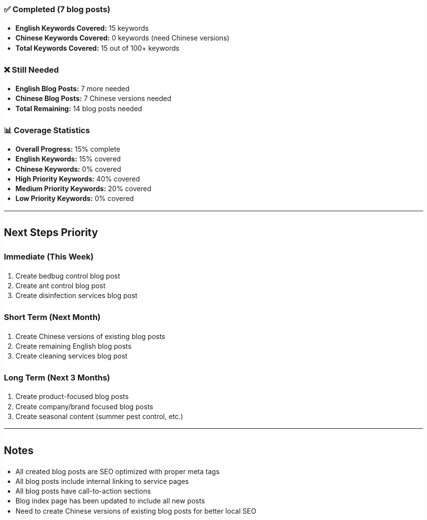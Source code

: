 ### ✅ Completed (7 blog posts)
- **English Keywords Covered:** 15 keywords
- **Chinese Keywords Covered:** 0 keywords (need Chinese versions)
- **Total Keywords Covered:** 15 out of 100+ keywords

### ❌ Still Needed
- **English Blog Posts:** 7 more needed
- **Chinese Blog Posts:** 7 Chinese versions needed
- **Total Remaining:** 14 blog posts needed

### 📊 Coverage Statistics
- **Overall Progress:** 15% complete
- **English Keywords:** 15% covered
- **Chinese Keywords:** 0% covered
- **High Priority Keywords:** 40% covered
- **Medium Priority Keywords:** 20% covered
- **Low Priority Keywords:** 0% covered

---

## Next Steps Priority

### Immediate (This Week)
1. Create bedbug control blog post
2. Create ant control blog post
3. Create disinfection services blog post

### Short Term (Next Month)
1. Create Chinese versions of existing blog posts
2. Create remaining English blog posts
3. Create cleaning services blog post

### Long Term (Next 3 Months)
1. Create product-focused blog posts
2. Create company/brand focused blog posts
3. Create seasonal content (summer pest control, etc.)

---

## Notes
- All created blog posts are SEO optimized with proper meta tags
- All blog posts include internal linking to service pages
- All blog posts have call-to-action sections
- Blog index page has been updated to include all new posts
- Need to create Chinese versions of existing blog posts for better local SEO 